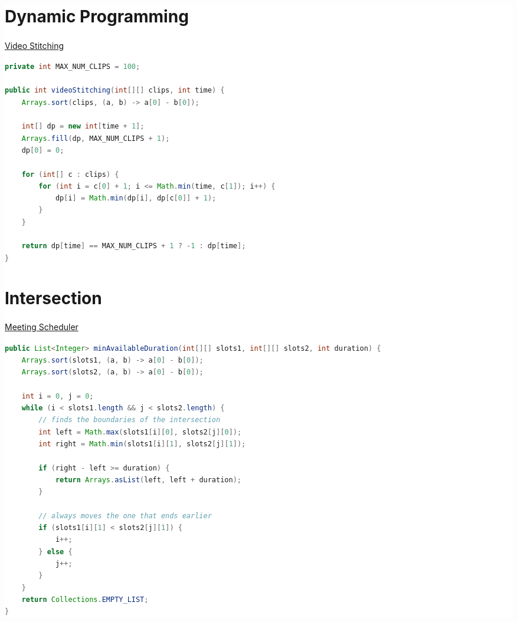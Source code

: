 # Dynamic Programming

[Video Stitching][video-stitching]

```java
private int MAX_NUM_CLIPS = 100;

public int videoStitching(int[][] clips, int time) {
    Arrays.sort(clips, (a, b) -> a[0] - b[0]);

    int[] dp = new int[time + 1];
    Arrays.fill(dp, MAX_NUM_CLIPS + 1);
    dp[0] = 0;

    for (int[] c : clips) {
        for (int i = c[0] + 1; i <= Math.min(time, c[1]); i++) {
            dp[i] = Math.min(dp[i], dp[c[0]] + 1);
        }
    }

    return dp[time] == MAX_NUM_CLIPS + 1 ? -1 : dp[time];
}
```

# Intersection

[Meeting Scheduler][meeting-scheduler]

```java
public List<Integer> minAvailableDuration(int[][] slots1, int[][] slots2, int duration) {
    Arrays.sort(slots1, (a, b) -> a[0] - b[0]);
    Arrays.sort(slots2, (a, b) -> a[0] - b[0]);

    int i = 0, j = 0;
    while (i < slots1.length && j < slots2.length) {
        // finds the boundaries of the intersection
        int left = Math.max(slots1[i][0], slots2[j][0]);
        int right = Math.min(slots1[i][1], slots2[j][1]);

        if (right - left >= duration) {
            return Arrays.asList(left, left + duration);
        }

        // always moves the one that ends earlier
        if (slots1[i][1] < slots2[j][1]) {
            i++;
        } else {
            j++;
        }
    }
    return Collections.EMPTY_LIST;
}
```


[amount-of-new-area-painted-each-day]: https://leetcode.com/problems/amount-of-new-area-painted-each-day/
[check-if-all-the-integers-in-a-range-are-covered]: https://leetcode.com/problems/check-if-all-the-integers-in-a-range-are-covered/
[count-integers-in-intervals]: https://leetcode.com/problems/count-integers-in-intervals/
[count-ways-to-group-overlapping-ranges]: https://leetcode.com/problems/count-ways-to-group-overlapping-ranges/
[course-schedule-iii]: https://leetcode.com/problems/course-schedule-iii/
[divide-intervals-into-minimum-number-of-groups]: https://leetcode.com/problems/divide-intervals-into-minimum-number-of-groups/
[exam-room]: https://leetcode.com/problems/exam-room/
[falling-squares]: https://leetcode.com/problems/falling-squares/
[insert-interval]: https://leetcode.com/problems/insert-interval/
[interval-list-intersections]: https://leetcode.com/problems/interval-list-intersections/
[jump-game-ii]: https://leetcode.com/problems/jump-game-ii/
[maximum-distance-in-arrays]: https://leetcode.com/problems/maximum-distance-in-arrays/
[maximum-number-of-eaten-apples]: https://leetcode.com/problems/maximum-number-of-eaten-apples/
[maximum-number-of-events-that-can-be-attended]: https://leetcode.com/problems/maximum-number-of-events-that-can-be-attended/
[maximum-number-of-events-that-can-be-attended-ii]: https://leetcode.com/problems/maximum-number-of-events-that-can-be-attended-ii/
[maximum-number-of-non-overlapping-substrings]: https://leetcode.com/problems/maximum-number-of-non-overlapping-substrings/
[maximum-profit-in-job-scheduling]: https://leetcode.com/problems/maximum-profit-in-job-scheduling/
[maximize-the-profit-as-the-salesman]: https://leetcode.com/problems/maximize-the-profit-as-the-salesman/
[meeting-rooms-ii]: https://leetcode.com/problems/meeting-rooms-ii/
[meeting-scheduler]: https://leetcode.com/problems/meeting-scheduler/
[merge-intervals]: https://leetcode.com/problems/merge-intervals/
[minimum-interval-to-include-each-query]: https://leetcode.com/problems/minimum-interval-to-include-each-query/
[minimum-number-of-arrows-to-burst-balloons]: https://leetcode.com/problems/minimum-number-of-arrows-to-burst-balloons/
[minimum-number-of-taps-to-open-to-water-a-garden]: https://leetcode.com/problems/minimum-number-of-taps-to-open-to-water-a-garden/
[minimum-time-to-complete-all-tasks]: https://leetcode.com/problems/minimum-time-to-complete-all-tasks/
[non-overlapping-intervals]: https://leetcode.com/problems/non-overlapping-intervals/
[range-module]: https://leetcode.com/problems/range-module/
[remove-covered-intervals]: https://leetcode.com/problems/remove-covered-intervals/
[seat-reservation-manager]: https://leetcode.com/problems/seat-reservation-manager/
[set-intersection-size-at-least-two]: https://leetcode.com/problems/set-intersection-size-at-least-two/
[video-stitching]: https://leetcode.com/problems/video-stitching/